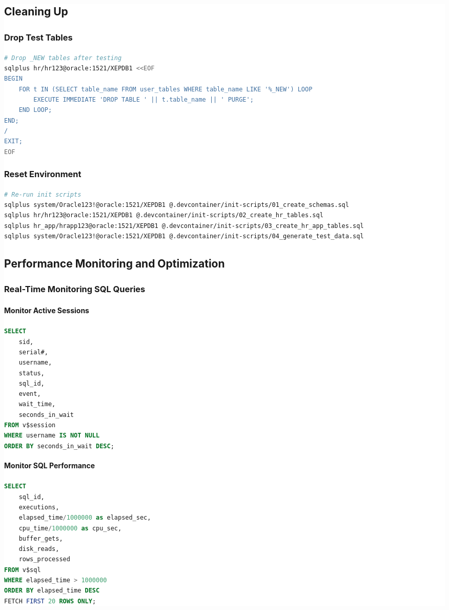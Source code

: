 ## Cleaning Up

### Drop Test Tables

```bash
# Drop _NEW tables after testing
sqlplus hr/hr123@oracle:1521/XEPDB1 <<EOF
BEGIN
    FOR t IN (SELECT table_name FROM user_tables WHERE table_name LIKE '%_NEW') LOOP
        EXECUTE IMMEDIATE 'DROP TABLE ' || t.table_name || ' PURGE';
    END LOOP;
END;
/
EXIT;
EOF
```

### Reset Environment

```bash
# Re-run init scripts
sqlplus system/Oracle123!@oracle:1521/XEPDB1 @.devcontainer/init-scripts/01_create_schemas.sql
sqlplus hr/hr123@oracle:1521/XEPDB1 @.devcontainer/init-scripts/02_create_hr_tables.sql
sqlplus hr_app/hrapp123@oracle:1521/XEPDB1 @.devcontainer/init-scripts/03_create_hr_app_tables.sql
sqlplus system/Oracle123!@oracle:1521/XEPDB1 @.devcontainer/init-scripts/04_generate_test_data.sql
```

## Performance Monitoring and Optimization

### Real-Time Monitoring SQL Queries

#### Monitor Active Sessions

```sql
SELECT
    sid,
    serial#,
    username,
    status,
    sql_id,
    event,
    wait_time,
    seconds_in_wait
FROM v$session
WHERE username IS NOT NULL
ORDER BY seconds_in_wait DESC;
```

#### Monitor SQL Performance

```sql
SELECT
    sql_id,
    executions,
    elapsed_time/1000000 as elapsed_sec,
    cpu_time/1000000 as cpu_sec,
    buffer_gets,
    disk_reads,
    rows_processed
FROM v$sql
WHERE elapsed_time > 1000000
ORDER BY elapsed_time DESC
FETCH FIRST 20 ROWS ONLY;
```
